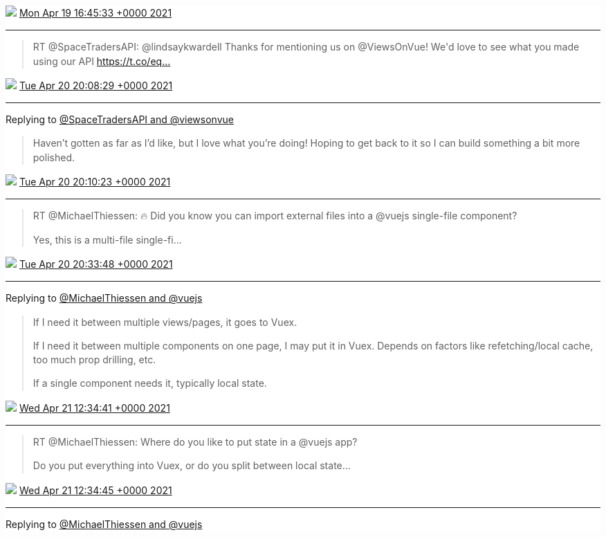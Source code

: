 <img src="/media/tweet.ico" width="12" /> [Mon Apr 19 16:45:33 +0000 2021](https://twitter.com/lindsaykwardell/status/1384186419170578432)

----

> RT @SpaceTradersAPI: @lindsaykwardell Thanks for mentioning us on @ViewsOnVue! We'd love to see what you made using our API
> https://t.co/eq…

<img src="/media/tweet.ico" width="12" /> [Tue Apr 20 20:08:29 +0000 2021](https://twitter.com/lindsaykwardell/status/1384599874688077826)

----

Replying to [@SpaceTradersAPI and @viewsonvue](https://twitter.com/SpaceTradersAPI/status/1384586339559960580)

> Haven’t gotten as far as I’d like, but I love what you’re doing! Hoping to get back to it so I can build something a bit more polished.

<img src="/media/tweet.ico" width="12" /> [Tue Apr 20 20:10:23 +0000 2021](https://twitter.com/lindsaykwardell/status/1384600352725430283)

----

> RT @MichaelThiessen: 🔥 Did you know you can import external files into a @vuejs single-file component?
> 
> Yes, this is a multi-file single-fi…

<img src="/media/tweet.ico" width="12" /> [Tue Apr 20 20:33:48 +0000 2021](https://twitter.com/lindsaykwardell/status/1384606244372029443)

----

Replying to [@MichaelThiessen and @vuejs](https://twitter.com/MichaelThiessen/status/1384846973480624128)

> If I need it between multiple views/pages, it goes to Vuex.
> 
> If I need it between multiple components on one page, I may put it in Vuex. Depends on factors like refetching/local cache, too much prop drilling, etc.
> 
> If a single component needs it, typically local state.

<img src="/media/tweet.ico" width="12" /> [Wed Apr 21 12:34:41 +0000 2021](https://twitter.com/lindsaykwardell/status/1384848061420163075)

----

> RT @MichaelThiessen: Where do you like to put state in a @vuejs app?
> 
> Do you put everything into Vuex, or do you split between local state…

<img src="/media/tweet.ico" width="12" /> [Wed Apr 21 12:34:45 +0000 2021](https://twitter.com/lindsaykwardell/status/1384848078973329409)

----

Replying to [@MichaelThiessen and @vuejs](https://twitter.com/lindsaykwardell/status/1384848061420163075)
